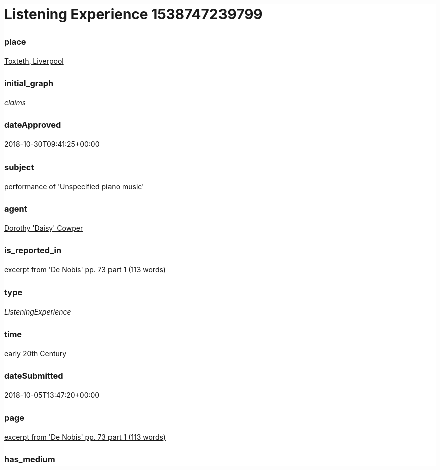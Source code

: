 # Listening Experience 1538747239799

### place


[Toxteth, Liverpool](#Toxteth-Liverpool)

### initial_graph


*claims*

### dateApproved


2018-10-30T09:41:25+00:00

### subject


[performance of 'Unspecified piano music'](#performance-of-'Unspecified-piano-music')

### agent


[Dorothy 'Daisy' Cowper](#Dorothy-'Daisy'-Cowper)

### is_reported_in


[excerpt from 'De Nobis' pp. 73 part 1 (113 words)](#excerpt-from-'De-Nobis'-pp.-73-part-1-(113-words))

### type


*ListeningExperience*

### time


[early 20th Century](#early-20th-Century)

### dateSubmitted


2018-10-05T13:47:20+00:00

### page


[excerpt from 'De Nobis' pp. 73 part 1 (113 words)](#excerpt-from-'De-Nobis'-pp.-73-part-1-(113-words))

### has_medium
